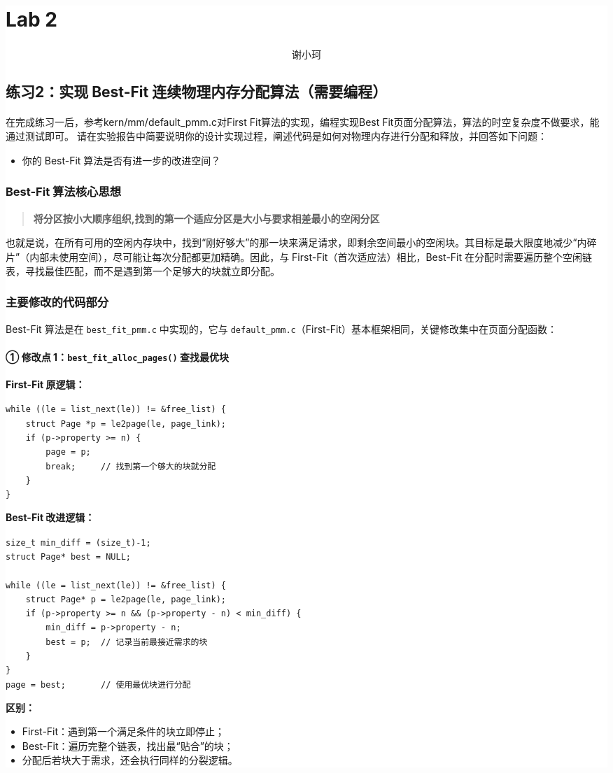 # Lab 2

<center>谢小珂 </center>

## 练习2：实现 Best-Fit 连续物理内存分配算法（需要编程）

在完成练习一后，参考kern/mm/default_pmm.c对First Fit算法的实现，编程实现Best Fit页面分配算法，算法的时空复杂度不做要求，能通过测试即可。 请在实验报告中简要说明你的设计实现过程，阐述代码是如何对物理内存进行分配和释放，并回答如下问题：

- 你的 Best-Fit 算法是否有进一步的改进空间？

### Best-Fit 算法核心思想

> **将分区按小大顺序组织,找到的第一个适应分区是大小与要求相差最小的空闲分区**

也就是说，在所有可用的空闲内存块中，找到“刚好够大”的那一块来满足请求，即剩余空间最小的空闲块。其目标是最大限度地减少“内碎片”（内部未使用空间），尽可能让每次分配都更加精确。因此，与 First-Fit（首次适应法）相比，Best-Fit 在分配时需要遍历整个空闲链表，寻找最佳匹配，而不是遇到第一个足够大的块就立即分配。

### 主要修改的代码部分

Best-Fit 算法是在 `best_fit_pmm.c` 中实现的，它与 `default_pmm.c`（First-Fit）基本框架相同，关键修改集中在页面分配函数：

#### ① 修改点 1：`best_fit_alloc_pages()` 查找最优块

**First-Fit 原逻辑：**

```
while ((le = list_next(le)) != &free_list) {
    struct Page *p = le2page(le, page_link);
    if (p->property >= n) {
        page = p;
        break;     // 找到第一个够大的块就分配
    }
}
```

**Best-Fit 改进逻辑：**

```
size_t min_diff = (size_t)-1;
struct Page* best = NULL;

while ((le = list_next(le)) != &free_list) {
    struct Page* p = le2page(le, page_link);
    if (p->property >= n && (p->property - n) < min_diff) {
        min_diff = p->property - n;
        best = p;  // 记录当前最接近需求的块
    }
}
page = best;       // 使用最优块进行分配
```

 **区别：**

- First-Fit：遇到第一个满足条件的块立即停止；
- Best-Fit：遍历完整个链表，找出最“贴合”的块；
- 分配后若块大于需求，还会执行同样的分裂逻辑。
